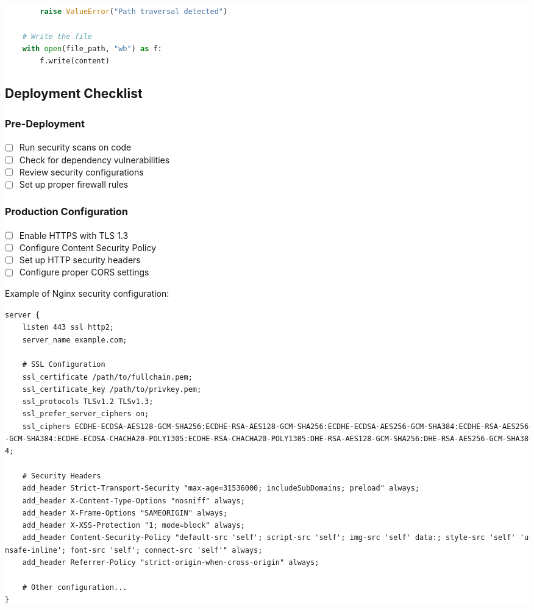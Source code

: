 ```python
        raise ValueError("Path traversal detected")
    
    # Write the file
    with open(file_path, "wb") as f:
        f.write(content)
```

## Deployment Checklist

### Pre-Deployment

- [ ] Run security scans on code
- [ ] Check for dependency vulnerabilities
- [ ] Review security configurations
- [ ] Set up proper firewall rules

### Production Configuration

- [ ] Enable HTTPS with TLS 1.3
- [ ] Configure Content Security Policy
- [ ] Set up HTTP security headers
- [ ] Configure proper CORS settings

Example of Nginx security configuration:

```nginx
server {
    listen 443 ssl http2;
    server_name example.com;

    # SSL Configuration
    ssl_certificate /path/to/fullchain.pem;
    ssl_certificate_key /path/to/privkey.pem;
    ssl_protocols TLSv1.2 TLSv1.3;
    ssl_prefer_server_ciphers on;
    ssl_ciphers ECDHE-ECDSA-AES128-GCM-SHA256:ECDHE-RSA-AES128-GCM-SHA256:ECDHE-ECDSA-AES256-GCM-SHA384:ECDHE-RSA-AES256-GCM-SHA384:ECDHE-ECDSA-CHACHA20-POLY1305:ECDHE-RSA-CHACHA20-POLY1305:DHE-RSA-AES128-GCM-SHA256:DHE-RSA-AES256-GCM-SHA384;
    
    # Security Headers
    add_header Strict-Transport-Security "max-age=31536000; includeSubDomains; preload" always;
    add_header X-Content-Type-Options "nosniff" always;
    add_header X-Frame-Options "SAMEORIGIN" always;
    add_header X-XSS-Protection "1; mode=block" always;
    add_header Content-Security-Policy "default-src 'self'; script-src 'self'; img-src 'self' data:; style-src 'self' 'unsafe-inline'; font-src 'self'; connect-src 'self'" always;
    add_header Referrer-Policy "strict-origin-when-cross-origin" always;
    
    # Other configuration...
}
```
